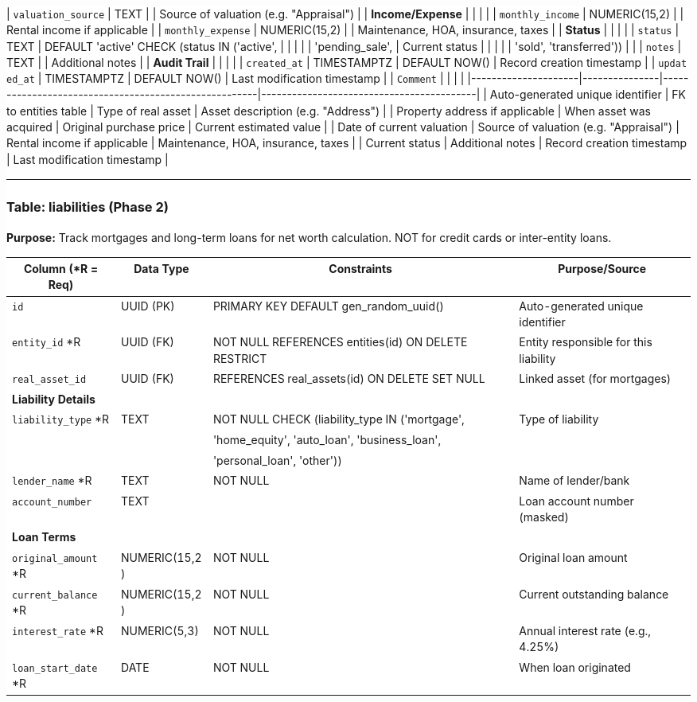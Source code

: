 | `valuation_source`  | TEXT          |                                                      | Source of valuation (e.g. "Appraisal")  |
| **Income/Expense**  |               |                                                      |                                         |
| `monthly_income`    | NUMERIC(15,2) |                                                      | Rental income if applicable             |
| `monthly_expense`   | NUMERIC(15,2) |                                                      | Maintenance, HOA, insurance, taxes      |
| **Status**          |               |                                                      |                                         |
| `status`            | TEXT          | DEFAULT 'active' CHECK (status IN ('active',         |                                         |
|                     |               | 'pending_sale', | Current status                     |                                         |
|                     |               | 'sold', 'transferred'))                              |                                         |
| `notes`             | TEXT          |                                                      | Additional notes                        |
| **Audit Trail**     |               |                                                      |                                         |
| `created_at`        | TIMESTAMPTZ   | DEFAULT NOW()                                        | Record creation timestamp               |
| `updated_at`        | TIMESTAMPTZ   | DEFAULT NOW()                                        | Last modification timestamp             |
| `Comment`           |               |                                                      |                                         |
|---------------------|---------------|------------------------------------------------------|------------------------------------------|
| Auto-generated unique identifier | FK to entities table | Type of real asset | Asset description (e.g. "Address") |
| Property address if applicable | When asset was acquired | Original purchase price | Current estimated value |
| Date of current valuation | Source of valuation (e.g. "Appraisal") | Rental income if applicable | Maintenance, HOA, insurance, taxes |
| Current status | Additional notes | Record creation timestamp | Last modification timestamp |


---

### Table: liabilities (Phase 2)

**Purpose:** Track mortgages and long-term loans for net worth calculation. NOT for credit cards or inter-entity loans.

| Column (*R = Req)     | Data Type     | Constraints                                              | Purpose/Source                        |
|-----------------------|---------------|----------------------------------------------------------|---------------------------------------|
| `id`                  | UUID (PK)     | PRIMARY KEY DEFAULT gen_random_uuid()                    | Auto-generated unique identifier      |
| `entity_id` *R        | UUID (FK)     | NOT NULL REFERENCES entities(id) ON DELETE RESTRICT      | Entity responsible for this liability |
| `real_asset_id`       | UUID (FK)     | REFERENCES real_assets(id) ON DELETE SET NULL            | Linked asset (for mortgages)          |
| **Liability Details** |               |                                                          |                                       |
| `liability_type` *R   | TEXT          | NOT NULL CHECK (liability_type IN ('mortgage',           | Type of liability                     |
|                       |               | 'home_equity', 'auto_loan', 'business_loan',             |                                       |
|                       |               | 'personal_loan', 'other'))                               |                                       |
| `lender_name` *R      | TEXT          | NOT NULL                                                 | Name of lender/bank                   |
| `account_number`      | TEXT          |                                                          | Loan account number (masked)          |
| **Loan Terms**        |               |                                                          |                                       |
| `original_amount` *R  | NUMERIC(15,2) | NOT NULL                                                 | Original loan amount                  |
| `current_balance` *R  | NUMERIC(15,2) | NOT NULL                                                 | Current outstanding balance           |
| `interest_rate` *R    | NUMERIC(5,3)  | NOT NULL                                                 | Annual interest rate (e.g., 4.25%)    |
| `loan_start_date` *R  | DATE          | NOT NULL                                                 | When loan originated                  |